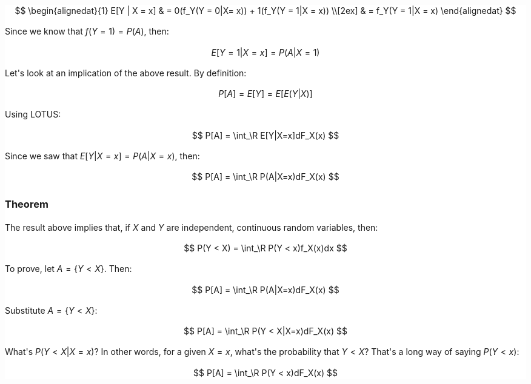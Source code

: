 $$
\begin{alignedat}{1}
E[Y | X = x] & = 0(f_Y(Y = 0|X= x)) + 1(f_Y(Y = 1|X = x)) \\[2ex]
& = f_Y(Y = 1|X = x)
\end{alignedat}
$$

Since we know that $f(Y = 1) = P(A)$, then:

$$
E[Y = 1 | X = x] = P(A|X = 1)
$$

Let's look at an implication of the above result. By definition:

$$
P[A] = E[Y] = E[E(Y | X)]
$$

Using LOTUS:

$$
P[A] = \int_\R E[Y|X=x]dF_X(x)
$$

Since we saw that $E[Y|X=x] = P(A|X=x)$, then:

$$
P[A] = \int_\R P(A|X=x)dF_X(x)
$$

### Theorem

The result above implies that, if $X$ and $Y$ are independent, continuous random variables, then:

$$
P(Y < X) = \int_\R P(Y < x)f_X(x)dx
$$

To prove, let $A = \{Y < X\}$. Then:

$$
P[A] = \int_\R P(A|X=x)dF_X(x)
$$

Substitute $A = \{Y < X\}$:

$$
P[A] = \int_\R P(Y < X|X=x)dF_X(x)
$$

What's $P(Y < X|X=x)$? In other words, for a given $X = x$, what's the probability that $Y < X$? That's a long way of saying $P(Y < x)$:

$$
P[A] = \int_\R P(Y < x)dF_X(x)
$$
